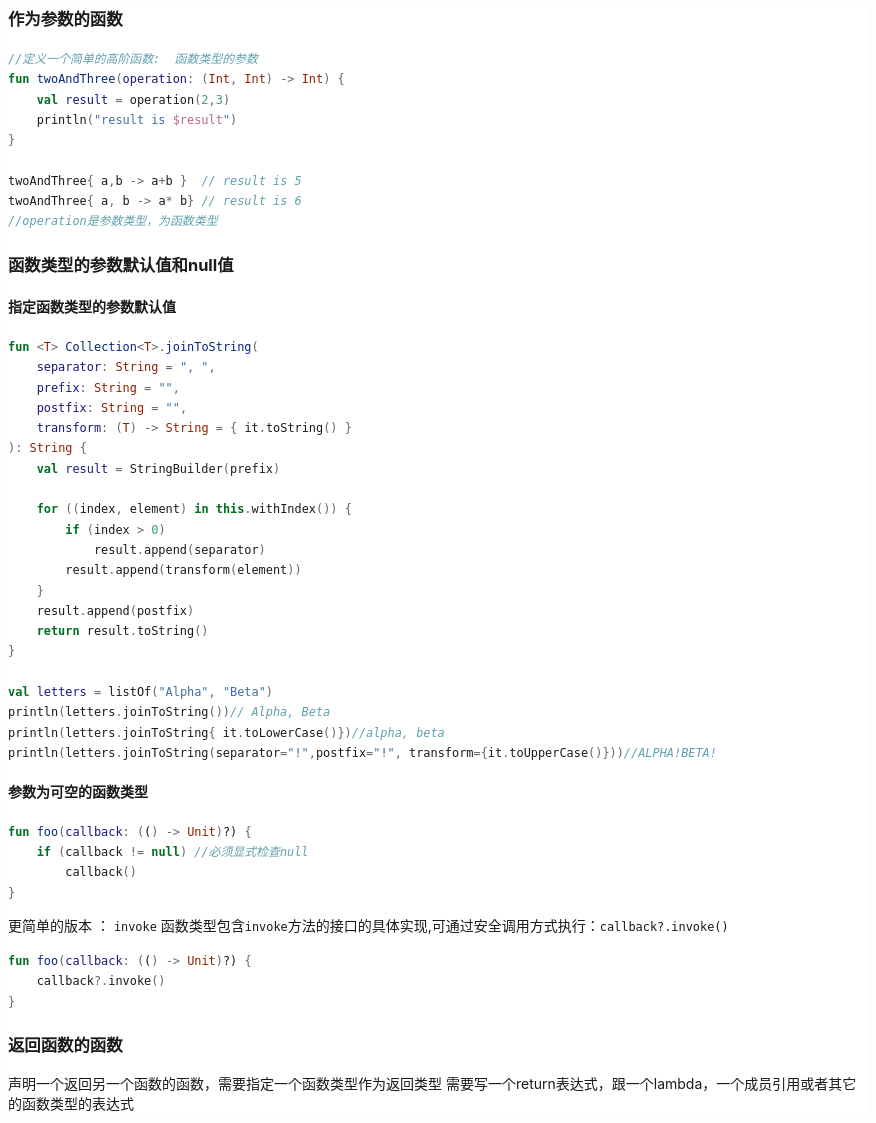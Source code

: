 ### 作为参数的函数

```kotlin
//定义一个简单的高阶函数:  函数类型的参数
fun twoAndThree(operation: (Int, Int) -> Int) {
    val result = operation(2,3)
    println("result is $result")
}

twoAndThree{ a,b -> a+b }  // result is 5
twoAndThree{ a, b -> a* b} // result is 6
//operation是参数类型，为函数类型
```
### 函数类型的参数默认值和null值
#### 指定函数类型的参数默认值

```kotlin
fun <T> Collection<T>.joinToString(
    separator: String = ", ",
    prefix: String = "",
    postfix: String = "",
    transform: (T) -> String = { it.toString() }
): String {
    val result = StringBuilder(prefix)
    
    for ((index, element) in this.withIndex()) {
        if (index > 0)
            result.append(separator)
        result.append(transform(element))
    }
    result.append(postfix)
    return result.toString()
}

val letters = listOf("Alpha", "Beta")
println(letters.joinToString())// Alpha, Beta
println(letters.joinToString{ it.toLowerCase()})//alpha, beta
println(letters.joinToString(separator="!",postfix="!", transform={it.toUpperCase()}))//ALPHA!BETA!
```
#### 参数为可空的函数类型

```kotlin
fun foo(callback: (() -> Unit)?) {
    if (callback != null) //必须显式检查null
        callback()
}
```
更简单的版本 ： `invoke`
函数类型包含`invoke`方法的接口的具体实现,可通过安全调用方式执行：`callback?.invoke()`

```kotlin
fun foo(callback: (() -> Unit)?) {
    callback?.invoke()
}
```
### 返回函数的函数
声明一个返回另一个函数的函数，需要指定一个函数类型作为返回类型
需要写一个return表达式，跟一个lambda，一个成员引用或者其它的函数类型的表达式
